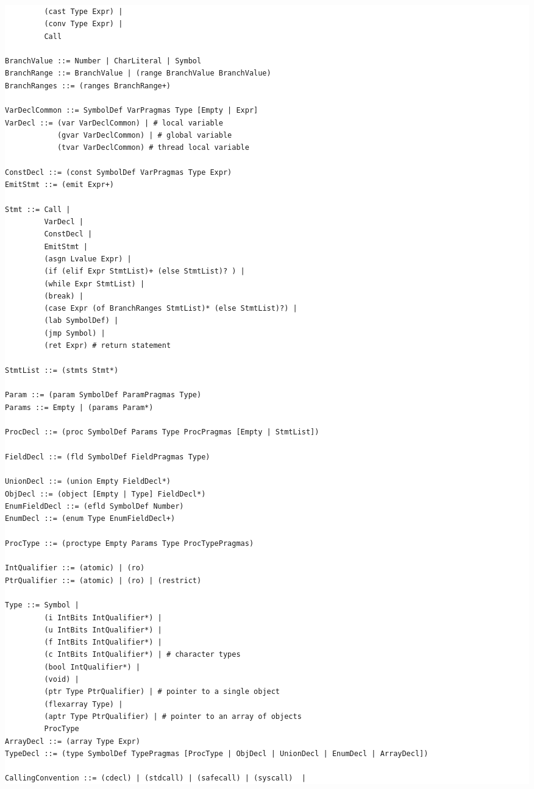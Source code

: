 ```
         (cast Type Expr) |
         (conv Type Expr) |
         Call

BranchValue ::= Number | CharLiteral | Symbol
BranchRange ::= BranchValue | (range BranchValue BranchValue)
BranchRanges ::= (ranges BranchRange+)

VarDeclCommon ::= SymbolDef VarPragmas Type [Empty | Expr]
VarDecl ::= (var VarDeclCommon) | # local variable
            (gvar VarDeclCommon) | # global variable
            (tvar VarDeclCommon) # thread local variable

ConstDecl ::= (const SymbolDef VarPragmas Type Expr)
EmitStmt ::= (emit Expr+)

Stmt ::= Call |
         VarDecl |
         ConstDecl |
         EmitStmt |
         (asgn Lvalue Expr) |
         (if (elif Expr StmtList)+ (else StmtList)? ) |
         (while Expr StmtList) |
         (break) |
         (case Expr (of BranchRanges StmtList)* (else StmtList)?) |
         (lab SymbolDef) |
         (jmp Symbol) |
         (ret Expr) # return statement

StmtList ::= (stmts Stmt*)

Param ::= (param SymbolDef ParamPragmas Type)
Params ::= Empty | (params Param*)

ProcDecl ::= (proc SymbolDef Params Type ProcPragmas [Empty | StmtList])

FieldDecl ::= (fld SymbolDef FieldPragmas Type)

UnionDecl ::= (union Empty FieldDecl*)
ObjDecl ::= (object [Empty | Type] FieldDecl*)
EnumFieldDecl ::= (efld SymbolDef Number)
EnumDecl ::= (enum Type EnumFieldDecl+)

ProcType ::= (proctype Empty Params Type ProcTypePragmas)

IntQualifier ::= (atomic) | (ro)
PtrQualifier ::= (atomic) | (ro) | (restrict)

Type ::= Symbol |
         (i IntBits IntQualifier*) |
         (u IntBits IntQualifier*) |
         (f IntBits IntQualifier*) |
         (c IntBits IntQualifier*) | # character types
         (bool IntQualifier*) |
         (void) |
         (ptr Type PtrQualifier) | # pointer to a single object
         (flexarray Type) |
         (aptr Type PtrQualifier) | # pointer to an array of objects
         ProcType
ArrayDecl ::= (array Type Expr)
TypeDecl ::= (type SymbolDef TypePragmas [ProcType | ObjDecl | UnionDecl | EnumDecl | ArrayDecl])

CallingConvention ::= (cdecl) | (stdcall) | (safecall) | (syscall)  |
```